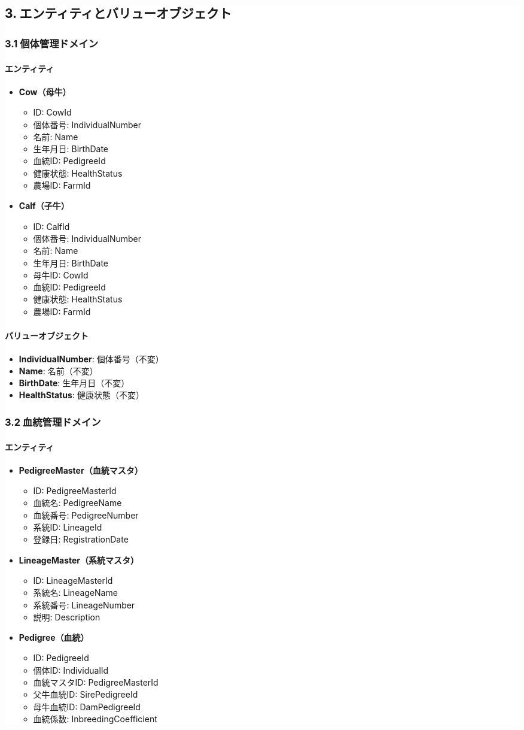 ## 3. エンティティとバリューオブジェクト

### 3.1 個体管理ドメイン

#### エンティティ
- **Cow（母牛）**
  - ID: CowId
  - 個体番号: IndividualNumber
  - 名前: Name
  - 生年月日: BirthDate
  - 血統ID: PedigreeId
  - 健康状態: HealthStatus
  - 農場ID: FarmId

- **Calf（子牛）**
  - ID: CalfId
  - 個体番号: IndividualNumber
  - 名前: Name
  - 生年月日: BirthDate
  - 母牛ID: CowId
  - 血統ID: PedigreeId
  - 健康状態: HealthStatus
  - 農場ID: FarmId

#### バリューオブジェクト
- **IndividualNumber**: 個体番号（不変）
- **Name**: 名前（不変）
- **BirthDate**: 生年月日（不変）
- **HealthStatus**: 健康状態（不変）

### 3.2 血統管理ドメイン

#### エンティティ
- **PedigreeMaster（血統マスタ）**
  - ID: PedigreeMasterId
  - 血統名: PedigreeName
  - 血統番号: PedigreeNumber
  - 系統ID: LineageId
  - 登録日: RegistrationDate

- **LineageMaster（系統マスタ）**
  - ID: LineageMasterId
  - 系統名: LineageName
  - 系統番号: LineageNumber
  - 説明: Description

- **Pedigree（血統）**
  - ID: PedigreeId
  - 個体ID: IndividualId
  - 血統マスタID: PedigreeMasterId
  - 父牛血統ID: SirePedigreeId
  - 母牛血統ID: DamPedigreeId
  - 血統係数: InbreedingCoefficient
